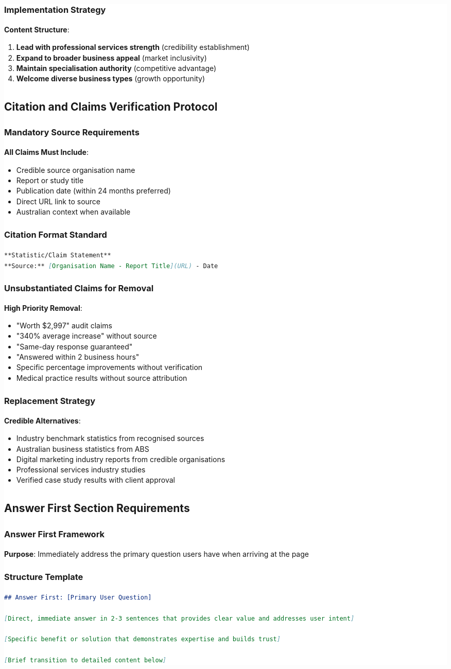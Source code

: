 ### Implementation Strategy
**Content Structure**:
1. **Lead with professional services strength** (credibility establishment)
2. **Expand to broader business appeal** (market inclusivity)
3. **Maintain specialisation authority** (competitive advantage)
4. **Welcome diverse business types** (growth opportunity)

## Citation and Claims Verification Protocol

### Mandatory Source Requirements
**All Claims Must Include**:
- Credible source organisation name
- Report or study title
- Publication date (within 24 months preferred)
- Direct URL link to source
- Australian context when available

### Citation Format Standard
```markdown
**Statistic/Claim Statement**
**Source:** [Organisation Name - Report Title](URL) - Date
```

### Unsubstantiated Claims for Removal
**High Priority Removal**:
- "Worth $2,997" audit claims
- "340% average increase" without source
- "Same-day response guaranteed"  
- "Answered within 2 business hours"
- Specific percentage improvements without verification
- Medical practice results without source attribution

### Replacement Strategy
**Credible Alternatives**:
- Industry benchmark statistics from recognised sources
- Australian business statistics from ABS
- Digital marketing industry reports from credible organisations
- Professional services industry studies
- Verified case study results with client approval

## Answer First Section Requirements

### Answer First Framework
**Purpose**: Immediately address the primary question users have when arriving at the page

### Structure Template
```markdown
## Answer First: [Primary User Question]

[Direct, immediate answer in 2-3 sentences that provides clear value and addresses user intent]

[Specific benefit or solution that demonstrates expertise and builds trust]

[Brief transition to detailed content below]
```
